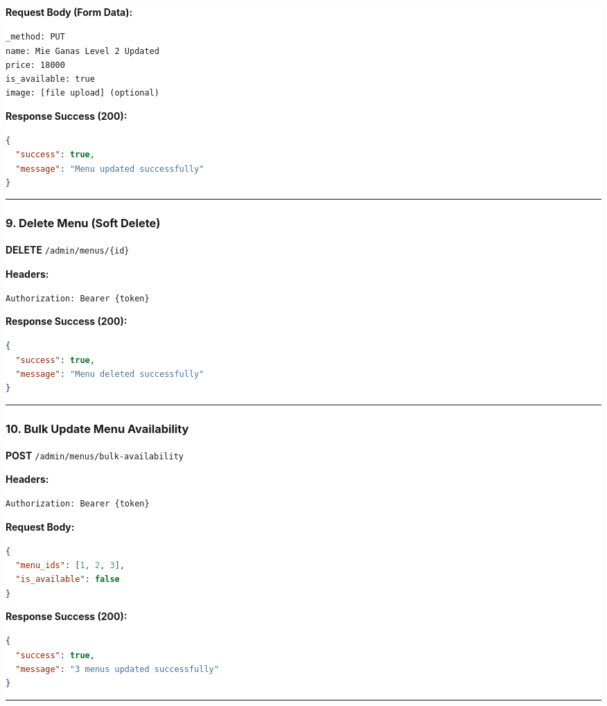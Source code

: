 **Request Body (Form Data):**
```
_method: PUT
name: Mie Ganas Level 2 Updated
price: 18000
is_available: true
image: [file upload] (optional)
```

**Response Success (200):**
```json
{
  "success": true,
  "message": "Menu updated successfully"
}
```

---

### 9. Delete Menu (Soft Delete)
**DELETE** `/admin/menus/{id}`

**Headers:**
```
Authorization: Bearer {token}
```

**Response Success (200):**
```json
{
  "success": true,
  "message": "Menu deleted successfully"
}
```

---

### 10. Bulk Update Menu Availability
**POST** `/admin/menus/bulk-availability`

**Headers:**
```
Authorization: Bearer {token}
```

**Request Body:**
```json
{
  "menu_ids": [1, 2, 3],
  "is_available": false
}
```

**Response Success (200):**
```json
{
  "success": true,
  "message": "3 menus updated successfully"
}
```

---
